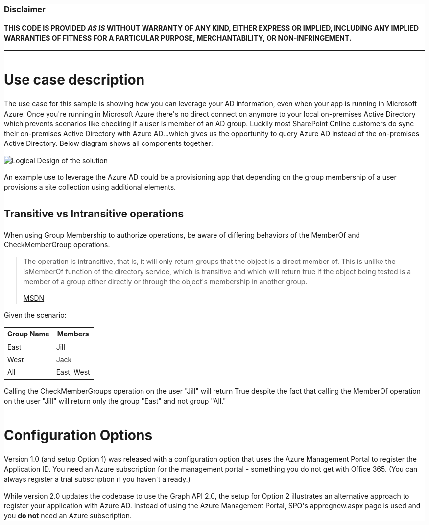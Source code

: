 ### Disclaimer ###
**THIS CODE IS PROVIDED *AS IS* WITHOUT WARRANTY OF ANY KIND, EITHER EXPRESS OR IMPLIED, INCLUDING ANY IMPLIED WARRANTIES OF FITNESS FOR A PARTICULAR PURPOSE, MERCHANTABILITY, OR NON-INFRINGEMENT.**


----------

# Use case description #
The use case for this sample is showing how you can leverage your AD information, even when your app is running in Microsoft Azure. Once you're running in Microsoft Azure there's no direct connection anymore to your local on-premises Active Directory which prevents scenarios like checking if a user is member of an AD group. Luckily most SharePoint Online customers do sync their on-premises Active Directory with Azure AD...which gives us the opportunity to query Azure AD instead of the on-premises Active Directory. Below diagram shows all components together:

![Logical Design of the solution](http://i.imgur.com/tPzGRCC.png)

An example use to leverage the Azure AD could be a provisioning app that depending on the group membership of a user provisions a site collection using additional elements.

## Transitive vs Intransitive operations ##
When using Group Membership to authorize operations, be aware of differing behaviors of the MemberOf and CheckMemberGroup operations. 
> The operation is intransitive, that is, it will only return groups that the object is a direct member of. This is unlike the isMemberOf function of the directory service, which is transitive and which will return true if the object being tested is a member of a group either directly or through the object's membership in another group.
> 
> [MSDN](https://msdn.microsoft.com/en-us/library/azure/dn151667.aspx)

Given the scenario:
 
Group Name | Members
-----------|---------
East | Jill
West | Jack
All  | East, West

Calling the CheckMemberGroups operation on the user "Jill" will return True despite the fact that calling the MemberOf operation on the user "Jill" will return only the group "East" and not group "All."

# Configuration Options #
Version 1.0 (and setup Option 1) was released with a configuration option that uses the Azure Management Portal to register the Application ID. You need an Azure subscription for the management portal - something you do not get with Office 365. (You can always register a trial subscription if you haven't already.)

While version 2.0 updates the codebase to use the Graph API 2.0, the setup for Option 2 illustrates an alternative approach to register your application with Azure AD. Instead of using the Azure Management Portal, SPO's appregnew.aspx page is used and you **do not** need an Azure subscription.
